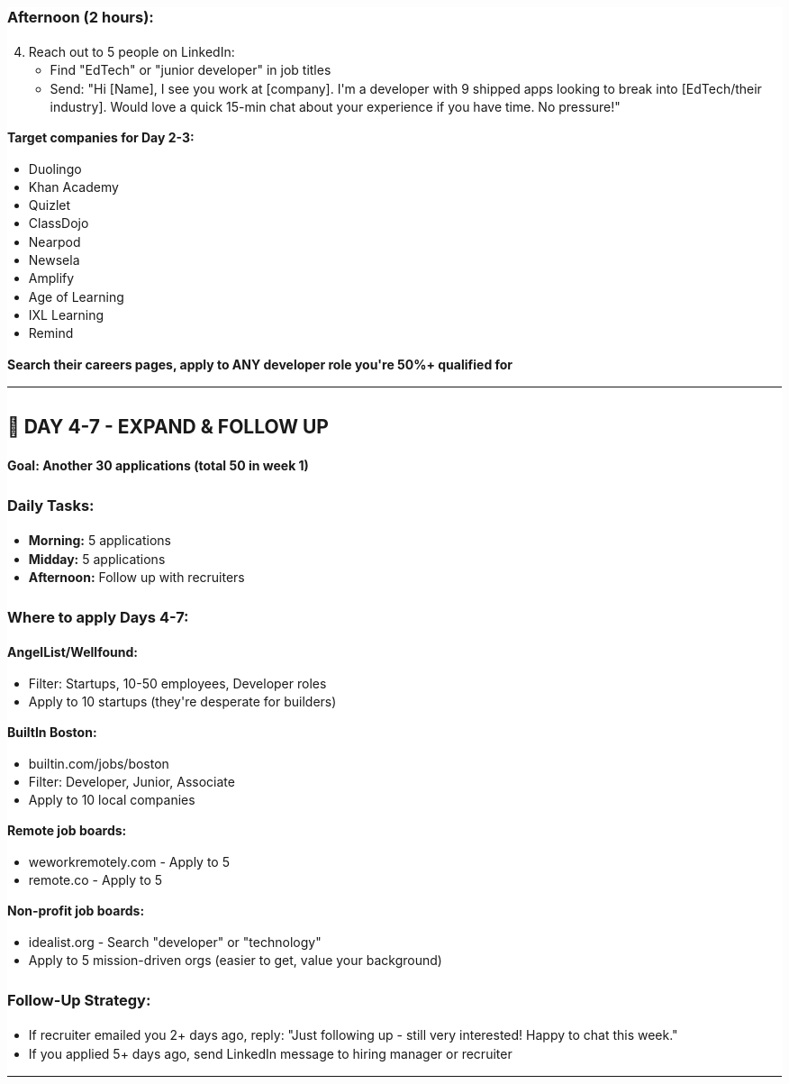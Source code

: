 ### Afternoon (2 hours):
4. Reach out to 5 people on LinkedIn:
   - Find "EdTech" or "junior developer" in job titles
   - Send: "Hi [Name], I see you work at [company]. I'm a developer with 9 shipped apps looking to break into [EdTech/their industry]. Would love a quick 15-min chat about your experience if you have time. No pressure!"

**Target companies for Day 2-3:**
- Duolingo
- Khan Academy
- Quizlet
- ClassDojo
- Nearpod
- Newsela
- Amplify
- Age of Learning
- IXL Learning
- Remind

**Search their careers pages, apply to ANY developer role you're 50%+ qualified for**

---

## 📅 DAY 4-7 - EXPAND & FOLLOW UP

**Goal: Another 30 applications (total 50 in week 1)**

### Daily Tasks:
- **Morning:** 5 applications
- **Midday:** 5 applications
- **Afternoon:** Follow up with recruiters

### Where to apply Days 4-7:

**AngelList/Wellfound:**
- Filter: Startups, 10-50 employees, Developer roles
- Apply to 10 startups (they're desperate for builders)

**BuiltIn Boston:**
- builtin.com/jobs/boston
- Filter: Developer, Junior, Associate
- Apply to 10 local companies

**Remote job boards:**
- weworkremotely.com - Apply to 5
- remote.co - Apply to 5

**Non-profit job boards:**
- idealist.org - Search "developer" or "technology"
- Apply to 5 mission-driven orgs (easier to get, value your background)

### Follow-Up Strategy:
- If recruiter emailed you 2+ days ago, reply: "Just following up - still very interested! Happy to chat this week."
- If you applied 5+ days ago, send LinkedIn message to hiring manager or recruiter

---